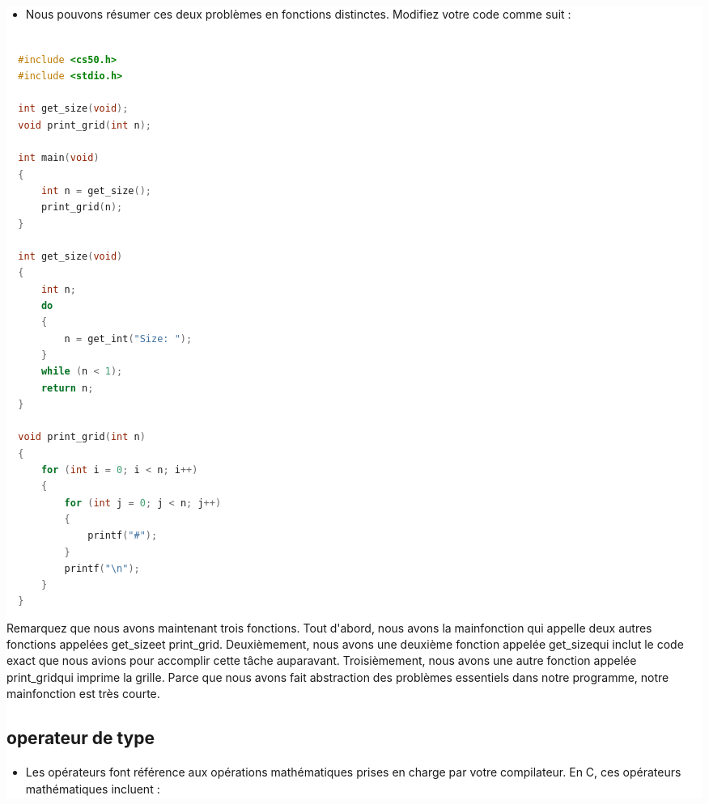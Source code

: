 *   Nous pouvons résumer ces deux problèmes en fonctions distinctes. Modifiez votre code comme suit :

```c

  #include <cs50.h>
  #include <stdio.h>

  int get_size(void);
  void print_grid(int n);

  int main(void)
  {
      int n = get_size();
      print_grid(n);
  }

  int get_size(void)
  {
      int n;
      do
      {
          n = get_int("Size: ");
      }
      while (n < 1);
      return n;
  }

  void print_grid(int n)
  {
      for (int i = 0; i < n; i++)
      {
          for (int j = 0; j < n; j++)
          {
              printf("#");
          }
          printf("\n");
      }
  }
```

Remarquez que nous avons maintenant trois fonctions. Tout d'abord, nous avons la mainfonction qui appelle deux autres fonctions appelées get_sizeet print_grid. Deuxièmement, nous avons une deuxième fonction appelée get_sizequi inclut le code exact que nous avions pour accomplir cette tâche auparavant. Troisièmement, nous avons une autre fonction appelée print_gridqui imprime la grille. Parce que nous avons fait abstraction des problèmes essentiels dans notre programme, notre mainfonction est très courte.

## operateur de type


*   Les opérateurs font référence aux opérations mathématiques prises en charge par votre compilateur. En C, ces opérateurs mathématiques incluent :
